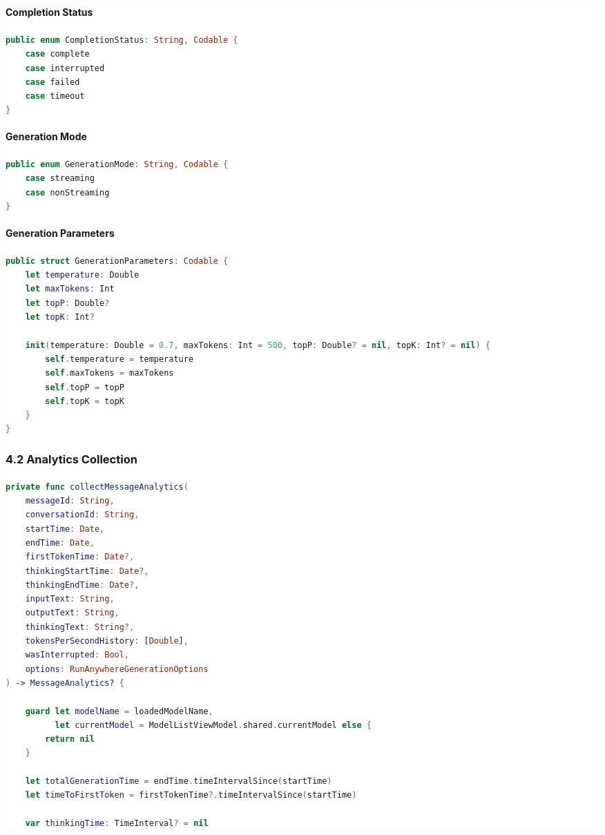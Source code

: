 #### Completion Status

```swift
public enum CompletionStatus: String, Codable {
    case complete
    case interrupted
    case failed
    case timeout
}
```

#### Generation Mode

```swift
public enum GenerationMode: String, Codable {
    case streaming
    case nonStreaming
}
```

#### Generation Parameters

```swift
public struct GenerationParameters: Codable {
    let temperature: Double
    let maxTokens: Int
    let topP: Double?
    let topK: Int?

    init(temperature: Double = 0.7, maxTokens: Int = 500, topP: Double? = nil, topK: Int? = nil) {
        self.temperature = temperature
        self.maxTokens = maxTokens
        self.topP = topP
        self.topK = topK
    }
}
```

### 4.2 Analytics Collection

```swift
private func collectMessageAnalytics(
    messageId: String,
    conversationId: String,
    startTime: Date,
    endTime: Date,
    firstTokenTime: Date?,
    thinkingStartTime: Date?,
    thinkingEndTime: Date?,
    inputText: String,
    outputText: String,
    thinkingText: String?,
    tokensPerSecondHistory: [Double],
    wasInterrupted: Bool,
    options: RunAnywhereGenerationOptions
) -> MessageAnalytics? {

    guard let modelName = loadedModelName,
          let currentModel = ModelListViewModel.shared.currentModel else {
        return nil
    }

    let totalGenerationTime = endTime.timeIntervalSince(startTime)
    let timeToFirstToken = firstTokenTime?.timeIntervalSince(startTime)

    var thinkingTime: TimeInterval? = nil
```